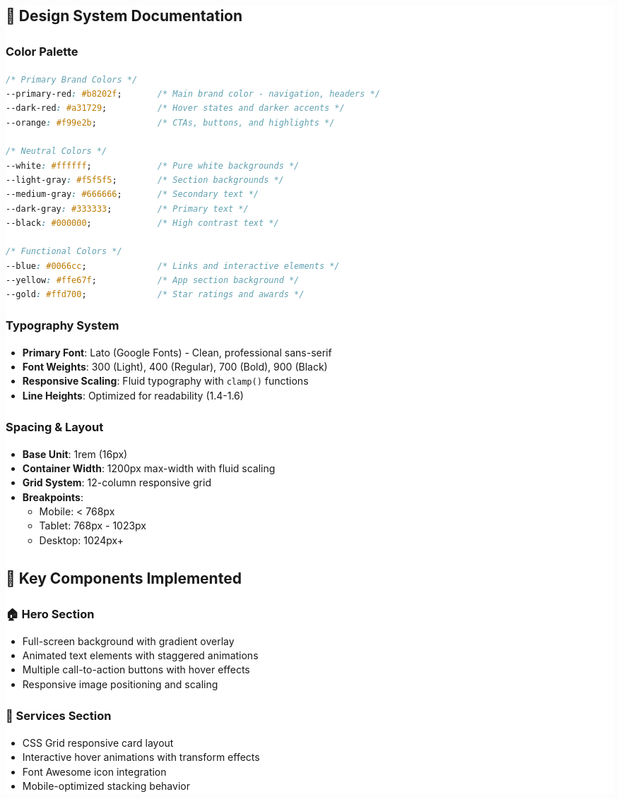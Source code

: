 ## 🎨 Design System Documentation

### **Color Palette**
```css
/* Primary Brand Colors */
--primary-red: #b8202f;       /* Main brand color - navigation, headers */
--dark-red: #a31729;          /* Hover states and darker accents */
--orange: #f99e2b;            /* CTAs, buttons, and highlights */

/* Neutral Colors */
--white: #ffffff;             /* Pure white backgrounds */
--light-gray: #f5f5f5;        /* Section backgrounds */
--medium-gray: #666666;       /* Secondary text */
--dark-gray: #333333;         /* Primary text */
--black: #000000;             /* High contrast text */

/* Functional Colors */
--blue: #0066cc;              /* Links and interactive elements */
--yellow: #ffe67f;            /* App section background */
--gold: #ffd700;              /* Star ratings and awards */
```

### **Typography System**
- **Primary Font**: Lato (Google Fonts) - Clean, professional sans-serif
- **Font Weights**: 300 (Light), 400 (Regular), 700 (Bold), 900 (Black)
- **Responsive Scaling**: Fluid typography with `clamp()` functions
- **Line Heights**: Optimized for readability (1.4-1.6)

### **Spacing & Layout**
- **Base Unit**: 1rem (16px)
- **Container Width**: 1200px max-width with fluid scaling
- **Grid System**: 12-column responsive grid
- **Breakpoints**: 
  - Mobile: < 768px
  - Tablet: 768px - 1023px  
  - Desktop: 1024px+

## 🚀 Key Components Implemented

### **🏠 Hero Section**
- Full-screen background with gradient overlay
- Animated text elements with staggered animations
- Multiple call-to-action buttons with hover effects
- Responsive image positioning and scaling

### **🎯 Services Section**
- CSS Grid responsive card layout
- Interactive hover animations with transform effects
- Font Awesome icon integration
- Mobile-optimized stacking behavior
